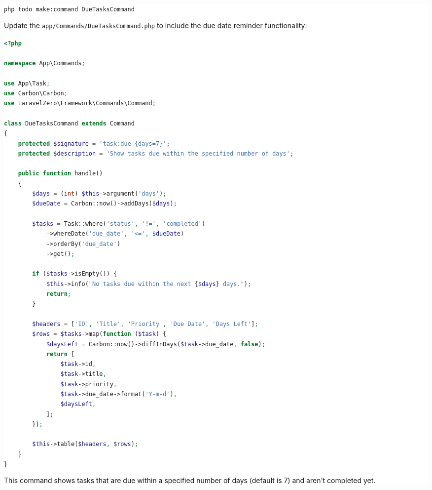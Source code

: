 ```bash
php todo make:command DueTasksCommand
```

Update the `app/Commands/DueTasksCommand.php` to include the due date reminder functionality:

```php
<?php

namespace App\Commands;

use App\Task;
use Carbon\Carbon;
use LaravelZero\Framework\Commands\Command;

class DueTasksCommand extends Command
{
    protected $signature = 'task:due {days=7}';
    protected $description = 'Show tasks due within the specified number of days';

    public function handle()
    {
        $days = (int) $this->argument('days');
        $dueDate = Carbon::now()->addDays($days);

        $tasks = Task::where('status', '!=', 'completed')
            ->whereDate('due_date', '<=', $dueDate)
            ->orderBy('due_date')
            ->get();

        if ($tasks->isEmpty()) {
            $this->info("No tasks due within the next {$days} days.");
            return;
        }

        $headers = ['ID', 'Title', 'Priority', 'Due Date', 'Days Left'];
        $rows = $tasks->map(function ($task) {
            $daysLeft = Carbon::now()->diffInDays($task->due_date, false);
            return [
                $task->id,
                $task->title,
                $task->priority,
                $task->due_date->format('Y-m-d'),
                $daysLeft,
            ];
        });

        $this->table($headers, $rows);
    }
}
```

This command shows tasks that are due within a specified number of days (default is 7) and aren't completed yet.
